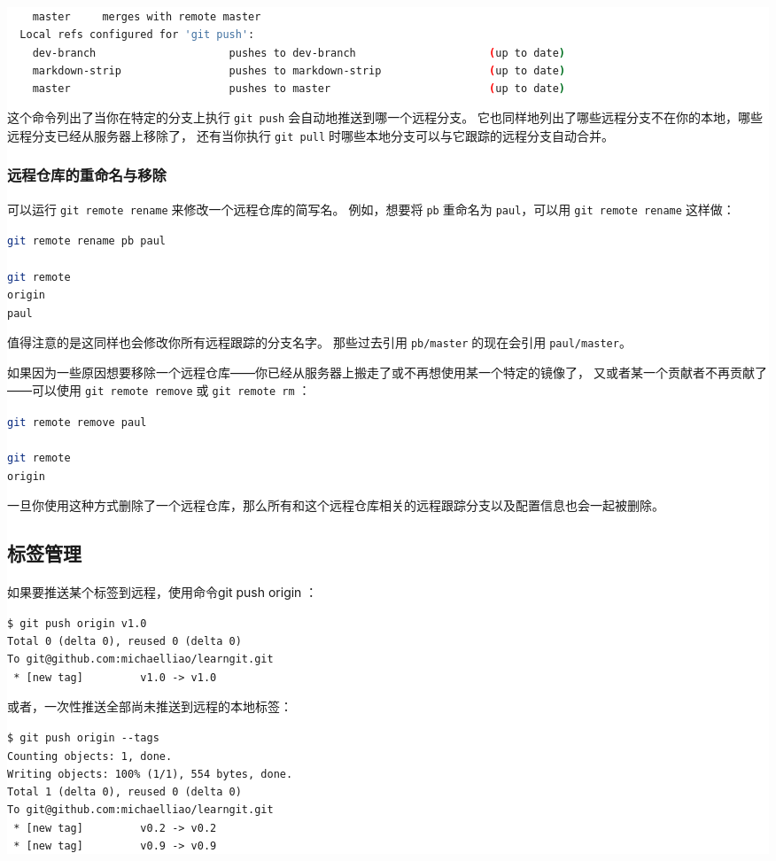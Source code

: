 ```bash
    master     merges with remote master
  Local refs configured for 'git push':
    dev-branch                     pushes to dev-branch                     (up to date)
    markdown-strip                 pushes to markdown-strip                 (up to date)
    master                         pushes to master                         (up to date)
```

这个命令列出了当你在特定的分支上执行 `git push` 会自动地推送到哪一个远程分支。 它也同样地列出了哪些远程分支不在你的本地，哪些远程分支已经从服务器上移除了， 还有当你执行 `git pull` 时哪些本地分支可以与它跟踪的远程分支自动合并。

### 远程仓库的重命名与移除

可以运行 `git remote rename` 来修改一个远程仓库的简写名。 例如，想要将 `pb` 重命名为 `paul`，可以用 `git remote rename` 这样做：

```bash
git remote rename pb paul

git remote
origin
paul
```

值得注意的是这同样也会修改你所有远程跟踪的分支名字。 那些过去引用 `pb/master` 的现在会引用 `paul/master`。

如果因为一些原因想要移除一个远程仓库——你已经从服务器上搬走了或不再想使用某一个特定的镜像了， 又或者某一个贡献者不再贡献了——可以使用 `git remote remove` 或 `git remote rm` ：

```bash
git remote remove paul

git remote
origin
```

一旦你使用这种方式删除了一个远程仓库，那么所有和这个远程仓库相关的远程跟踪分支以及配置信息也会一起被删除。

## 标签管理


如果要推送某个标签到远程，使用命令git push origin <tagname>：

    $ git push origin v1.0
    Total 0 (delta 0), reused 0 (delta 0)
    To git@github.com:michaelliao/learngit.git
     * [new tag]         v1.0 -> v1.0

或者，一次性推送全部尚未推送到远程的本地标签：

    $ git push origin --tags
    Counting objects: 1, done.
    Writing objects: 100% (1/1), 554 bytes, done.
    Total 1 (delta 0), reused 0 (delta 0)
    To git@github.com:michaelliao/learngit.git
     * [new tag]         v0.2 -> v0.2
     * [new tag]         v0.9 -> v0.9
